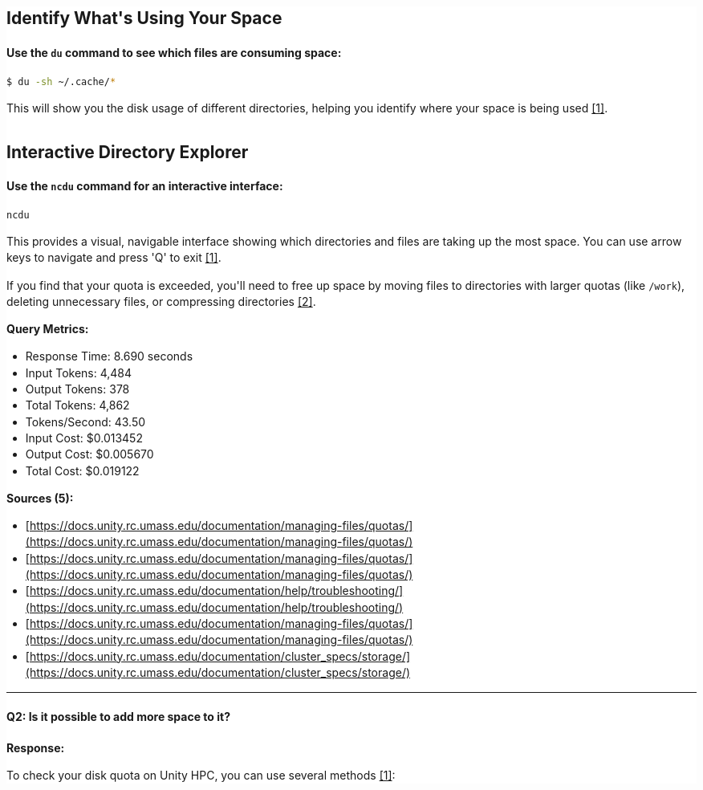 ## Identify What's Using Your Space

**Use the `du` command to see which files are consuming space:**
```bash
$ du -sh ~/.cache/*
```
This will show you the disk usage of different directories, helping you identify where your space is being used [[1]](https://docs.unity.rc.umass.edu/documentation/managing-files/quotas/).

## Interactive Directory Explorer

**Use the `ncdu` command for an interactive interface:**
```bash
ncdu
```
This provides a visual, navigable interface showing which directories and files are taking up the most space. You can use arrow keys to navigate and press 'Q' to exit [[1]](https://docs.unity.rc.umass.edu/documentation/managing-files/quotas/).

If you find that your quota is exceeded, you'll need to free up space by moving files to directories with larger quotas (like `/work`), deleting unnecessary files, or compressing directories [[2]](https://docs.unity.rc.umass.edu/documentation/managing-files/quotas/).

**Query Metrics:**
- Response Time: 8.690 seconds
- Input Tokens: 4,484
- Output Tokens: 378
- Total Tokens: 4,862
- Tokens/Second: 43.50
- Input Cost: $0.013452
- Output Cost: $0.005670
- Total Cost: $0.019122

**Sources (5):**
- [https://docs.unity.rc.umass.edu/documentation/managing-files/quotas/](https://docs.unity.rc.umass.edu/documentation/managing-files/quotas/)
- [https://docs.unity.rc.umass.edu/documentation/managing-files/quotas/](https://docs.unity.rc.umass.edu/documentation/managing-files/quotas/)
- [https://docs.unity.rc.umass.edu/documentation/help/troubleshooting/](https://docs.unity.rc.umass.edu/documentation/help/troubleshooting/)
- [https://docs.unity.rc.umass.edu/documentation/managing-files/quotas/](https://docs.unity.rc.umass.edu/documentation/managing-files/quotas/)
- [https://docs.unity.rc.umass.edu/documentation/cluster_specs/storage/](https://docs.unity.rc.umass.edu/documentation/cluster_specs/storage/)

---

#### Q2: Is it possible to add more space to it?

**Response:**

To check your disk quota on Unity HPC, you can use several methods [[1]](https://docs.unity.rc.umass.edu/documentation/managing-files/quotas/):
